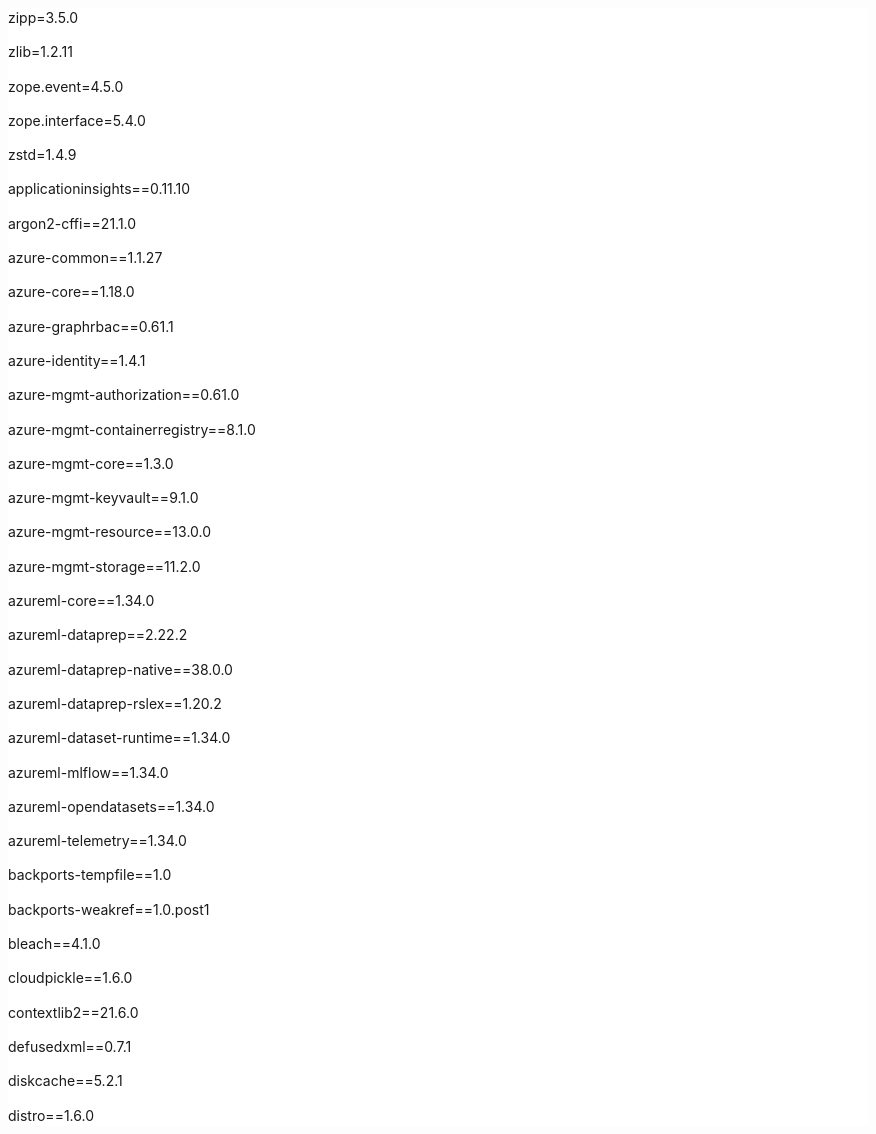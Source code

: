 zipp=3.5.0

zlib=1.2.11

zope.event=4.5.0

zope.interface=5.4.0

zstd=1.4.9

applicationinsights==0.11.10

argon2-cffi==21.1.0

azure-common==1.1.27

azure-core==1.18.0

azure-graphrbac==0.61.1

azure-identity==1.4.1

azure-mgmt-authorization==0.61.0

azure-mgmt-containerregistry==8.1.0

azure-mgmt-core==1.3.0

azure-mgmt-keyvault==9.1.0

azure-mgmt-resource==13.0.0

azure-mgmt-storage==11.2.0

azureml-core==1.34.0

azureml-dataprep==2.22.2

azureml-dataprep-native==38.0.0

azureml-dataprep-rslex==1.20.2

azureml-dataset-runtime==1.34.0

azureml-mlflow==1.34.0

azureml-opendatasets==1.34.0

azureml-telemetry==1.34.0

backports-tempfile==1.0

backports-weakref==1.0.post1

bleach==4.1.0

cloudpickle==1.6.0

contextlib2==21.6.0

defusedxml==0.7.1

diskcache==5.2.1

distro==1.6.0

